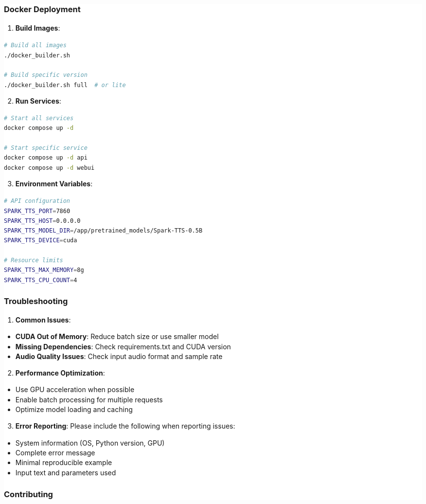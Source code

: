 ### Docker Deployment

1. **Build Images**:
```bash
# Build all images
./docker_builder.sh

# Build specific version
./docker_builder.sh full  # or lite
```

2. **Run Services**:
```bash
# Start all services
docker compose up -d

# Start specific service
docker compose up -d api
docker compose up -d webui
```

3. **Environment Variables**:
```bash
# API configuration
SPARK_TTS_PORT=7860
SPARK_TTS_HOST=0.0.0.0
SPARK_TTS_MODEL_DIR=/app/pretrained_models/Spark-TTS-0.5B
SPARK_TTS_DEVICE=cuda

# Resource limits
SPARK_TTS_MAX_MEMORY=8g
SPARK_TTS_CPU_COUNT=4
```

### Troubleshooting

1. **Common Issues**:
- **CUDA Out of Memory**: Reduce batch size or use smaller model
- **Missing Dependencies**: Check requirements.txt and CUDA version
- **Audio Quality Issues**: Check input audio format and sample rate

2. **Performance Optimization**:
- Use GPU acceleration when possible
- Enable batch processing for multiple requests
- Optimize model loading and caching

3. **Error Reporting**:
Please include the following when reporting issues:
- System information (OS, Python version, GPU)
- Complete error message
- Minimal reproducible example
- Input text and parameters used

### Contributing
